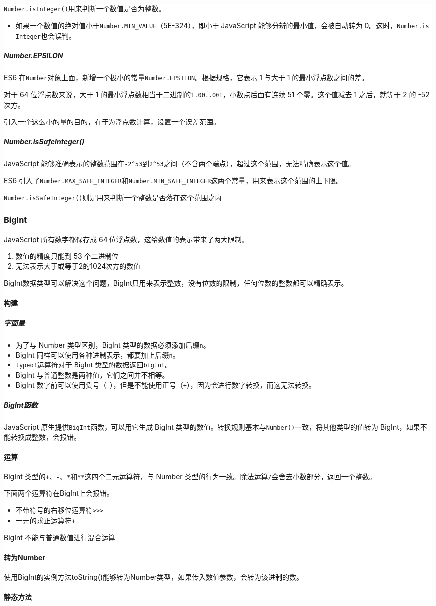 `Number.isInteger()`用来判断一个数值是否为整数。

* 如果一个数值的绝对值小于`Number.MIN_VALUE`（5E-324），即小于 JavaScript 能够分辨的最小值，会被自动转为 0。这时，`Number.isInteger`也会误判。

##### Number.EPSILON

ES6 在`Number`对象上面，新增一个极小的常量`Number.EPSILON`。根据规格，它表示 1 与大于 1 的最小浮点数之间的差。

对于 64 位浮点数来说，大于 1 的最小浮点数相当于二进制的`1.00..001`，小数点后面有连续 51 个零。这个值减去 1 之后，就等于 2 的 -52 次方。

引入一个这么小的量的目的，在于为浮点数计算，设置一个误差范围。

##### Number.isSafeInteger()

JavaScript 能够准确表示的整数范围在`-2^53`到`2^53`之间（不含两个端点），超过这个范围，无法精确表示这个值。

ES6 引入了`Number.MAX_SAFE_INTEGER`和`Number.MIN_SAFE_INTEGER`这两个常量，用来表示这个范围的上下限。

`Number.isSafeInteger()`则是用来判断一个整数是否落在这个范围之内

### BigInt

JavaScript 所有数字都保存成 64 位浮点数，这给数值的表示带来了两大限制。

1. 数值的精度只能到 53 个二进制位
2. 无法表示大于或等于2的1024次方的数值

BigInt数据类型可以解决这个问题，BigInt只用来表示整数，没有位数的限制，任何位数的整数都可以精确表示。

#### 构建

##### 字面量

* 为了与 Number 类型区别，BigInt 类型的数据必须添加后缀`n`。
* BigInt 同样可以使用各种进制表示，都要加上后缀`n`。
* `typeof`运算符对于 BigInt 类型的数据返回`bigint`。
* BigInt 与普通整数是两种值，它们之间并不相等。
* BigInt 数字前可以使用负号（`-`），但是不能使用正号（`+`），因为会进行数字转换，而这无法转换。

##### BigInt函数

JavaScript 原生提供`BigInt`函数，可以用它生成 BigInt 类型的数值。转换规则基本与`Number()`一致，将其他类型的值转为 BigInt，如果不能转换成整数，会报错。

#### 运算

BigInt 类型的`+`、`-`、`*`和`**`这四个二元运算符，与 Number 类型的行为一致。除法运算`/`会舍去小数部分，返回一个整数。

下面两个运算符在BigInt上会报错。

- 不带符号的右移位运算符`>>>`
- 一元的求正运算符`+`

BigInt 不能与普通数值进行混合运算

#### 转为Number

使用BigInt的实例方法toString()能够转为Number类型，如果传入数值参数，会转为该进制的数。

#### 静态方法
